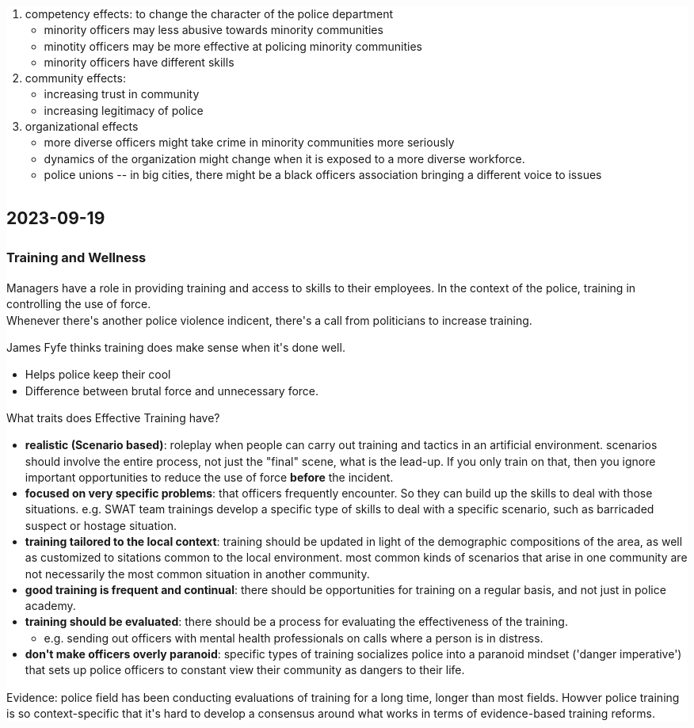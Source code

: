 1.  competency effects: to change the character of the police department 
    -  minority officers may less abusive towards minority communities
    -  minotity officers may be more effective at policing minority communities
    -  minority officers have different skills 
2.  community effects: 
    -  increasing trust in community  
    -  increasing legitimacy of police  
3.  organizational effects
    -  more diverse officers might take crime in minority communities more seriously
    -  dynamics of the organization might change when it is exposed to a more diverse workforce.  
    -  police unions -- in big cities, there might be a black officers association bringing a different voice to issues  




## 2023-09-19
### Training and Wellness 
Managers have a role in providing training and access to skills to their employees. In the context of the police, training in controlling the use of force.  
Whenever there's another police violence indicent, there's a call from politicians to increase training.  

James Fyfe thinks training does make sense when it's done well.  
-  Helps police keep their cool 
-  Difference between brutal force and unnecessary force.  

What traits does Effective Training have?
-  **realistic (Scenario based)**: roleplay when people can carry out training and tactics in an artificial environment. scenarios should involve the entire process, not just the "final" scene, what is the lead-up. If you only train on that, then you ignore important opportunities to reduce the use of force __before__ the incident.  
-  **focused on very specific problems**: that officers frequently encounter. So they can build up the skills to deal with those situations.  e.g. SWAT team trainings develop a specific type of skills to deal with a specific scenario, such as barricaded suspect or hostage situation.  
-  **training tailored to the local context**: training should be updated in light of the demographic compositions of the area, as well as customized to sitations common to the local environment. most common kinds of scenarios that arise in one community are not necessarily the most common situation in another community.  
-  **good training is frequent and continual**: there should be opportunities for training on a regular basis, and not just in police academy.  
-  **training should be evaluated**: there should be a process for evaluating the effectiveness of the training.  
    -  e.g. sending out officers with mental health professionals on calls where a person is in distress.  
-  **don't make officers overly paranoid**: specific types of training socializes police into a paranoid mindset ('danger imperative') that sets up police officers to constant view their community as dangers to their life.  

Evidence: police field has been conducting evaluations of training for a long time, longer than most fields. Howver police training is so context-specific that it's hard to develop a consensus around what works in terms of evidence-based training reforms.  
